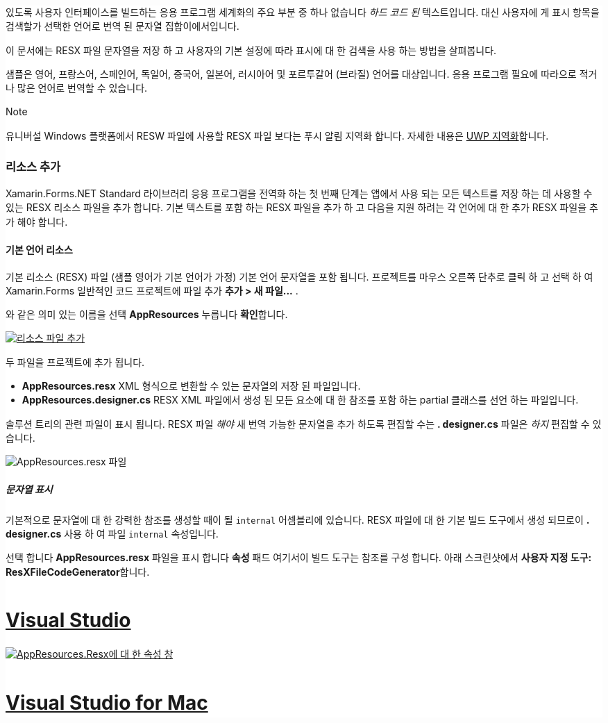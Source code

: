 있도록 사용자 인터페이스를 빌드하는 응용 프로그램 세계화의 주요 부분 중 하나 없습니다 *하드 코드 된* 텍스트입니다. 대신 사용자에 게 표시 항목을 검색할가 선택한 언어로 번역 된 문자열 집합이에서입니다.

이 문서에는 RESX 파일 문자열을 저장 하 고 사용자의 기본 설정에 따라 표시에 대 한 검색을 사용 하는 방법을 살펴봅니다.

샘플은 영어, 프랑스어, 스페인어, 독일어, 중국어, 일본어, 러시아어 및 포르투갈어 (브라질) 언어를 대상입니다. 응용 프로그램 필요에 따라으로 적거나 많은 언어로 번역할 수 있습니다.

> [!NOTE]
> 유니버설 Windows 플랫폼에서 RESW 파일에 사용할 RESX 파일 보다는 푸시 알림 지역화 합니다. 자세한 내용은 [UWP 지역화](/windows/uwp/design/globalizing/globalizing-portal/)합니다.

### <a name="adding-resources"></a>리소스 추가

Xamarin.Forms.NET Standard 라이브러리 응용 프로그램을 전역화 하는 첫 번째 단계는 앱에서 사용 되는 모든 텍스트를 저장 하는 데 사용할 수 있는 RESX 리소스 파일을 추가 합니다. 기본 텍스트를 포함 하는 RESX 파일을 추가 하 고 다음을 지원 하려는 각 언어에 대 한 추가 RESX 파일을 추가 해야 합니다.

#### <a name="base-language-resource"></a>기본 언어 리소스

기본 리소스 (RESX) 파일 (샘플 영어가 기본 언어가 가정) 기본 언어 문자열을 포함 됩니다. 프로젝트를 마우스 오른쪽 단추로 클릭 하 고 선택 하 여 Xamarin.Forms 일반적인 코드 프로젝트에 파일 추가 **추가 > 새 파일...** .

와 같은 의미 있는 이름을 선택 **AppResources** 누릅니다 **확인**합니다.

[![리소스 파일 추가](text-images/resx-new-file-sml.png "새 파일 대화 상자")](text-images/resx-new-file.png#lightbox "새 파일 대화 상자")

두 파일을 프로젝트에 추가 됩니다.

* **AppResources.resx** XML 형식으로 변환할 수 있는 문자열의 저장 된 파일입니다.
* **AppResources.designer.cs** RESX XML 파일에서 생성 된 모든 요소에 대 한 참조를 포함 하는 partial 클래스를 선언 하는 파일입니다.

솔루션 트리의 관련 파일이 표시 됩니다. RESX 파일 *해야* 새 번역 가능한 문자열을 추가 하도록 편집할 수는 **. designer.cs** 파일은 *하지* 편집할 수 있습니다.

![](text-images/appresources-tree.png "AppResources.resx 파일")

##### <a name="string-visibility"></a>문자열 표시

기본적으로 문자열에 대 한 강력한 참조를 생성할 때이 될 `internal` 어셈블리에 있습니다. RESX 파일에 대 한 기본 빌드 도구에서 생성 되므로이 **. designer.cs** 사용 하 여 파일 `internal` 속성입니다.

선택 합니다 **AppResources.resx** 파일을 표시 합니다 **속성** 패드 여기서이 빌드 도구는 참조를 구성 합니다. 아래 스크린샷에서 **사용자 지정 도구: ResXFileCodeGenerator**합니다.


# <a name="visual-studiotabwindows"></a>[Visual Studio](#tab/windows)

[![](text-images/vs-resx-internal-sml.png "AppResources.Resx에 대 한 속성 창")](text-images/vs-resx-internal.png#lightbox)

# <a name="visual-studio-for-mactabmacos"></a>[Visual Studio for Mac](#tab/macos)
